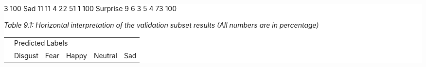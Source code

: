    <td>3
   </td>
   <td>100
   </td>
  </tr>
  <tr>
   <td>Sad
   </td>
   <td>11
   </td>
   <td>11
   </td>
   <td>4
   </td>
   <td>22
   </td>
   <td>51
   </td>
   <td>1
   </td>
   <td>100
   </td>
  </tr>
  <tr>
   <td>Surprise
   </td>
   <td>9
   </td>
   <td>6
   </td>
   <td>3
   </td>
   <td>5
   </td>
   <td>4
   </td>
   <td>73
   </td>
   <td>100
   </td>
  </tr>
</table>


_Table 9.1: Horizontal interpretation of the validation subset results (All numbers are in percentage)_


<table>
  <tr>
   <td rowspan="2" colspan="2" >
   </td>
   <td colspan="6" >Predicted Labels
   </td>
  </tr>
  <tr>
   <td>Disgust
   </td>
   <td>Fear
   </td>
   <td>Happy
   </td>
   <td>Neutral
   </td>
   <td>Sad